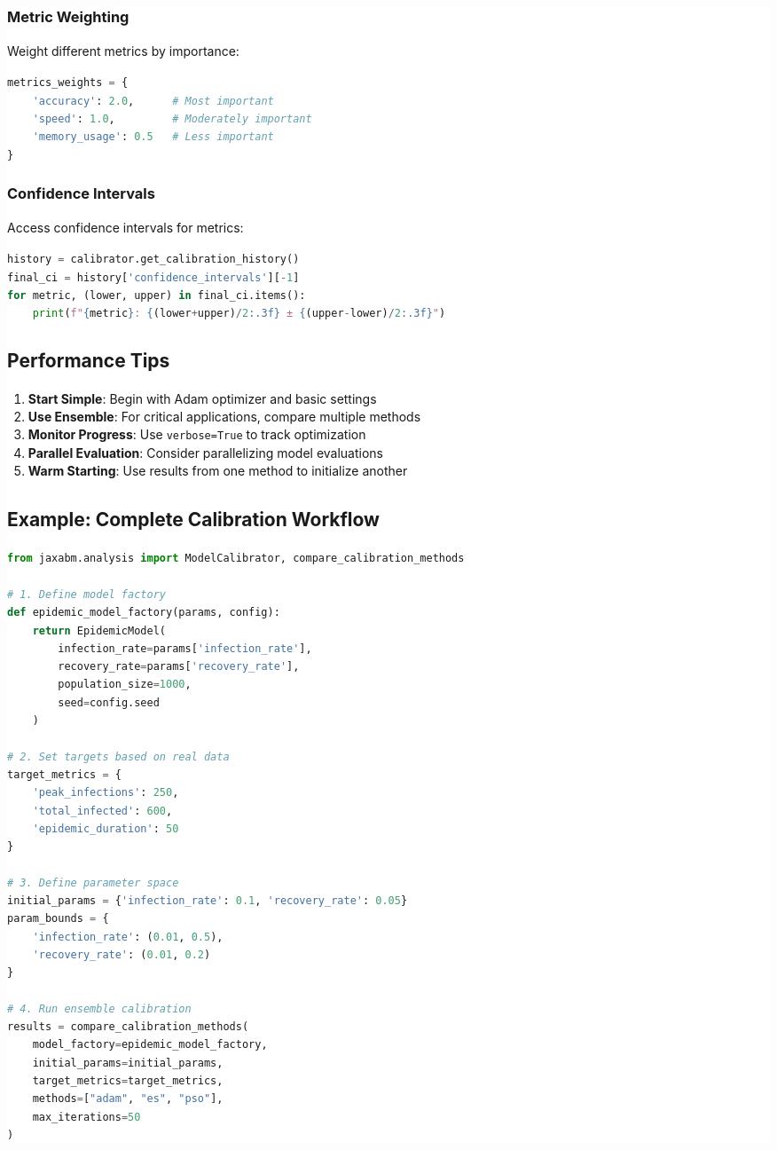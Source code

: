 ### Metric Weighting
Weight different metrics by importance:
```python
metrics_weights = {
    'accuracy': 2.0,      # Most important
    'speed': 1.0,         # Moderately important  
    'memory_usage': 0.5   # Less important
}
```

### Confidence Intervals
Access confidence intervals for metrics:
```python
history = calibrator.get_calibration_history()
final_ci = history['confidence_intervals'][-1]
for metric, (lower, upper) in final_ci.items():
    print(f"{metric}: {(lower+upper)/2:.3f} ± {(upper-lower)/2:.3f}")
```

## Performance Tips

1. **Start Simple**: Begin with Adam optimizer and basic settings
2. **Use Ensemble**: For critical applications, compare multiple methods
3. **Monitor Progress**: Use `verbose=True` to track optimization
4. **Parallel Evaluation**: Consider parallelizing model evaluations
5. **Warm Starting**: Use results from one method to initialize another

## Example: Complete Calibration Workflow

```python
from jaxabm.analysis import ModelCalibrator, compare_calibration_methods

# 1. Define model factory
def epidemic_model_factory(params, config):
    return EpidemicModel(
        infection_rate=params['infection_rate'],
        recovery_rate=params['recovery_rate'],
        population_size=1000,
        seed=config.seed
    )

# 2. Set targets based on real data
target_metrics = {
    'peak_infections': 250,
    'total_infected': 600,
    'epidemic_duration': 50
}

# 3. Define parameter space
initial_params = {'infection_rate': 0.1, 'recovery_rate': 0.05}
param_bounds = {
    'infection_rate': (0.01, 0.5),
    'recovery_rate': (0.01, 0.2)
}

# 4. Run ensemble calibration
results = compare_calibration_methods(
    model_factory=epidemic_model_factory,
    initial_params=initial_params,
    target_metrics=target_metrics,
    methods=["adam", "es", "pso"],
    max_iterations=50
)
```